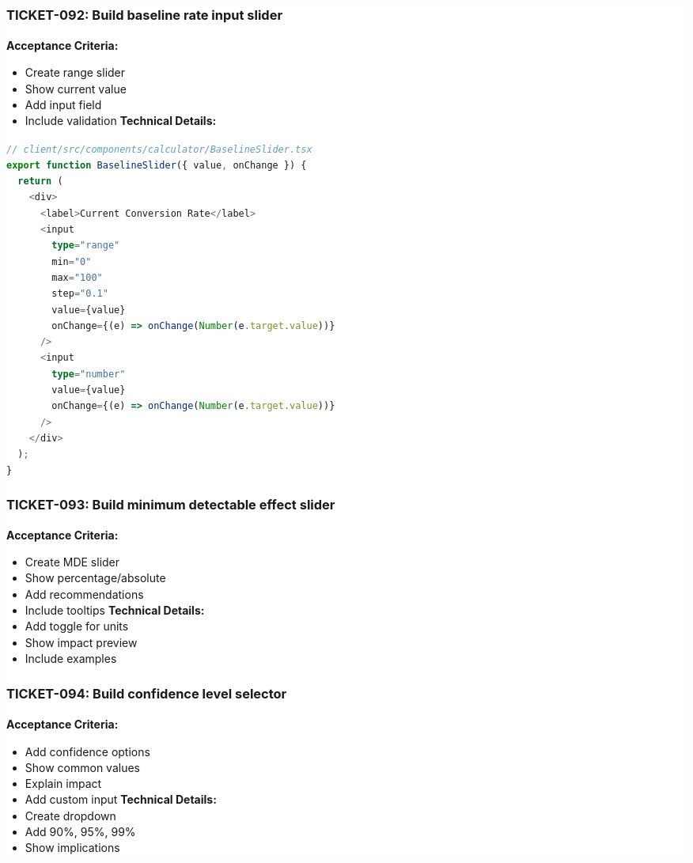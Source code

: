 ### TICKET-092: Build baseline rate input slider
**Acceptance Criteria:**
- Create range slider
- Show current value
- Add input field
- Include validation
**Technical Details:**
```typescript
// client/src/components/calculator/BaselineSlider.tsx
export function BaselineSlider({ value, onChange }) {
  return (
    <div>
      <label>Current Conversion Rate</label>
      <input
        type="range"
        min="0"
        max="100"
        step="0.1"
        value={value}
        onChange={(e) => onChange(Number(e.target.value))}
      />
      <input
        type="number"
        value={value}
        onChange={(e) => onChange(Number(e.target.value))}
      />
    </div>
  );
}
```

### TICKET-093: Build minimum detectable effect slider
**Acceptance Criteria:**
- Create MDE slider
- Show percentage/absolute
- Add recommendations
- Include tooltips
**Technical Details:**
- Add toggle for units
- Show impact preview
- Include examples

### TICKET-094: Build confidence level selector
**Acceptance Criteria:**
- Add confidence options
- Show common values
- Explain impact
- Add custom input
**Technical Details:**
- Create dropdown
- Add 90%, 95%, 99%
- Show implications
